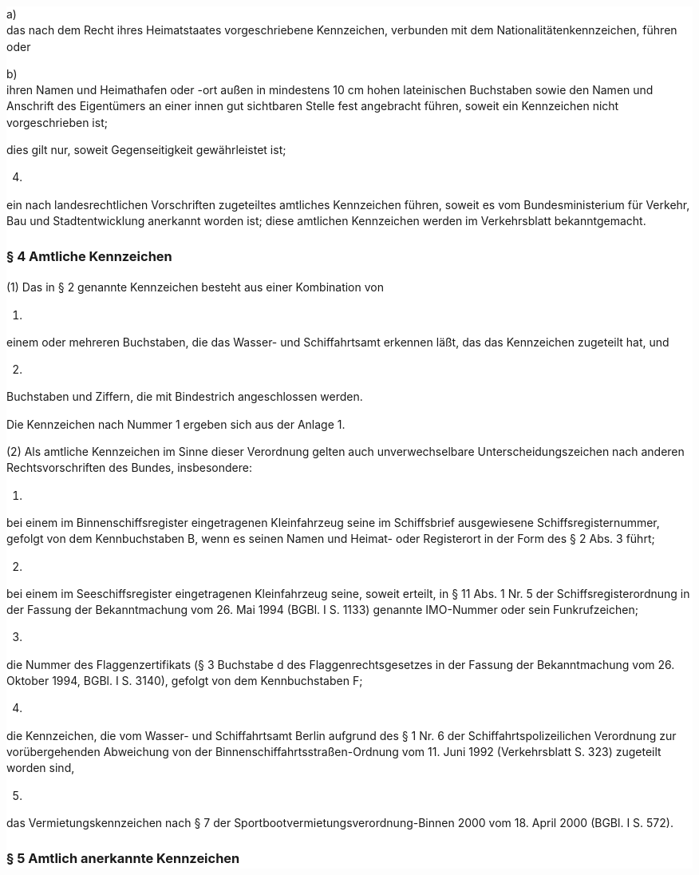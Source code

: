 a)  
das nach dem Recht ihres Heimatstaates vorgeschriebene Kennzeichen, verbunden mit dem Nationalitätenkennzeichen, führen oder

b)  
ihren Namen und Heimathafen oder -ort außen in mindestens 10 cm hohen lateinischen Buchstaben sowie den Namen und Anschrift des Eigentümers an einer innen gut sichtbaren Stelle fest angebracht führen, soweit ein Kennzeichen nicht vorgeschrieben ist;

dies gilt nur, soweit Gegenseitigkeit gewährleistet ist;

4.  
ein nach landesrechtlichen Vorschriften zugeteiltes amtliches Kennzeichen führen, soweit es vom Bundesministerium für Verkehr, Bau und Stadtentwicklung anerkannt worden ist; diese amtlichen Kennzeichen werden im Verkehrsblatt bekanntgemacht.

### § 4 Amtliche Kennzeichen

(1) Das in § 2 genannte Kennzeichen besteht aus einer Kombination von

1.  
einem oder mehreren Buchstaben, die das Wasser- und Schiffahrtsamt erkennen läßt, das das Kennzeichen zugeteilt hat, und

2.  
Buchstaben und Ziffern, die mit Bindestrich angeschlossen werden.

Die Kennzeichen nach Nummer 1 ergeben sich aus der Anlage 1.

(2) Als amtliche Kennzeichen im Sinne dieser Verordnung gelten auch unverwechselbare Unterscheidungszeichen nach anderen Rechtsvorschriften des Bundes, insbesondere:

1.  
bei einem im Binnenschiffsregister eingetragenen Kleinfahrzeug seine im Schiffsbrief ausgewiesene Schiffsregisternummer, gefolgt von dem Kennbuchstaben B, wenn es seinen Namen und Heimat- oder Registerort in der Form des § 2 Abs. 3 führt;

2.  
bei einem im Seeschiffsregister eingetragenen Kleinfahrzeug seine, soweit erteilt, in § 11 Abs. 1 Nr. 5 der Schiffsregisterordnung in der Fassung der Bekanntmachung vom 26. Mai 1994 (BGBl. I S. 1133) genannte IMO-Nummer oder sein Funkrufzeichen;

3.  
die Nummer des Flaggenzertifikats (§ 3 Buchstabe d des Flaggenrechtsgesetzes in der Fassung der Bekanntmachung vom 26. Oktober 1994, BGBl. I S. 3140), gefolgt von dem Kennbuchstaben F;

4.  
die Kennzeichen, die vom Wasser- und Schiffahrtsamt Berlin aufgrund des § 1 Nr. 6 der Schiffahrtspolizeilichen Verordnung zur vorübergehenden Abweichung von der Binnenschiffahrtsstraßen-Ordnung vom 11. Juni 1992 (Verkehrsblatt S. 323) zugeteilt worden sind,

5.  
das Vermietungskennzeichen nach § 7 der Sportbootvermietungsverordnung-Binnen 2000 vom 18. April 2000 (BGBl. I S. 572).

### § 5 Amtlich anerkannte Kennzeichen
